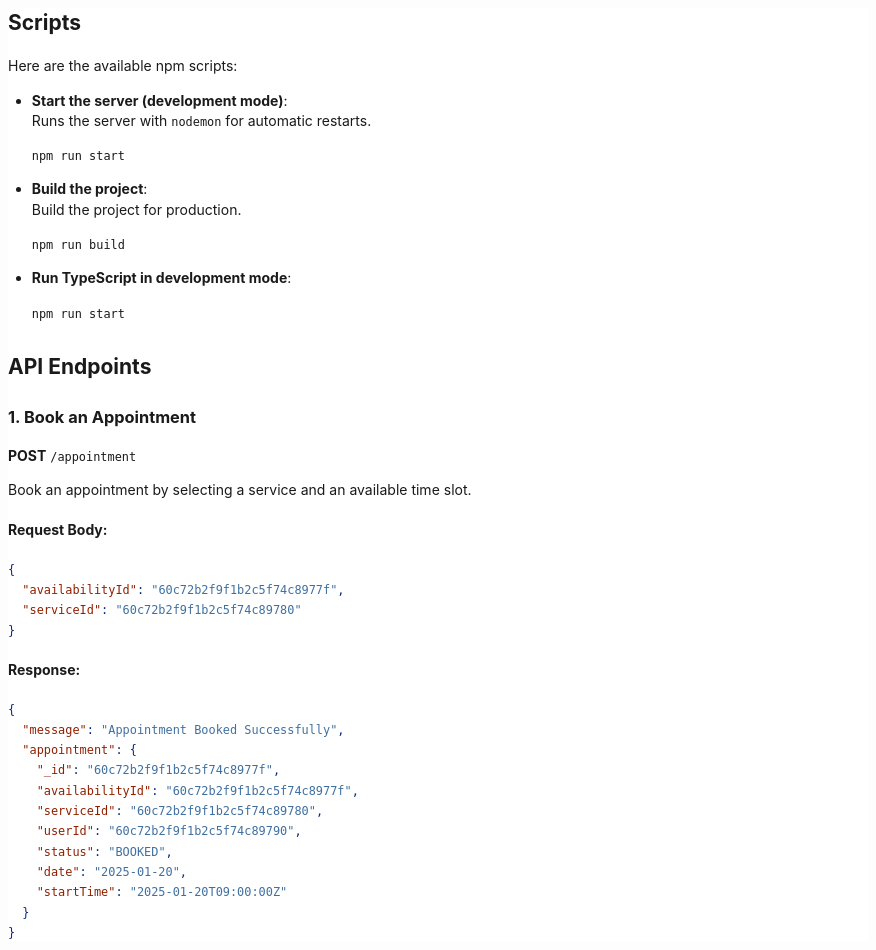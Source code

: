 ## Scripts

Here are the available npm scripts:

- **Start the server (development mode)**:  
  Runs the server with `nodemon` for automatic restarts.

  ```bash
  npm run start
  ```

- **Build the project**:  
  Build the project for production.

  ```bash
  npm run build
  ```

- **Run TypeScript in development mode**:

  ```bash
  npm run start
  ```

## API Endpoints

### 1. **Book an Appointment**

**POST** `/appointment`

Book an appointment by selecting a service and an available time slot.

#### Request Body:

```json
{
  "availabilityId": "60c72b2f9f1b2c5f74c8977f",
  "serviceId": "60c72b2f9f1b2c5f74c89780"
}
```

#### Response:

```json
{
  "message": "Appointment Booked Successfully",
  "appointment": {
    "_id": "60c72b2f9f1b2c5f74c8977f",
    "availabilityId": "60c72b2f9f1b2c5f74c8977f",
    "serviceId": "60c72b2f9f1b2c5f74c89780",
    "userId": "60c72b2f9f1b2c5f74c89790",
    "status": "BOOKED",
    "date": "2025-01-20",
    "startTime": "2025-01-20T09:00:00Z"
  }
}
```
